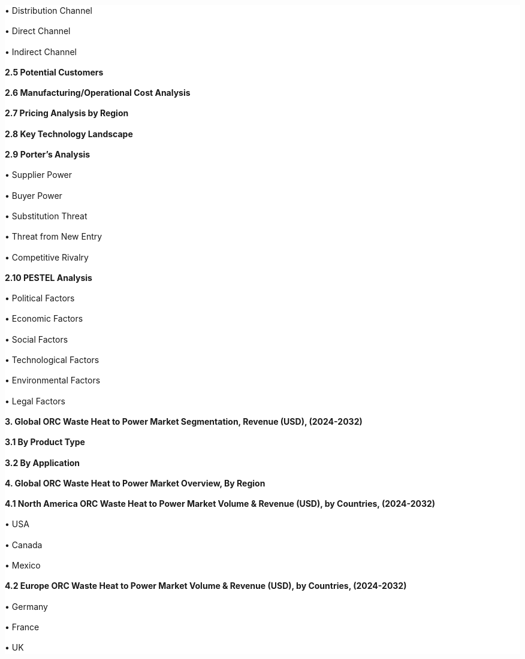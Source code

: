 • Distribution Channel

• Direct Channel

• Indirect Channel

<strong>2.5 Potential Customers</strong>

<strong>2.6 Manufacturing/Operational Cost Analysis</strong>

<strong>2.7 Pricing Analysis by Region</strong>

<strong>2.8 Key Technology Landscape</strong>

<strong>2.9 Porter’s Analysis</strong>

• Supplier Power

• Buyer Power

• Substitution Threat

• Threat from New Entry

• Competitive Rivalry

<strong>2.10 PESTEL Analysis</strong>

• Political Factors

• Economic Factors

• Social Factors

• Technological Factors

• Environmental Factors

• Legal Factors

<strong>3. Global ORC Waste Heat to Power Market Segmentation, Revenue (USD), (2024-2032)</strong>

<strong>3.1 By Product Type</strong>

<strong>3.2 By Application</strong>

<strong>4. Global ORC Waste Heat to Power Market Overview, By Region</strong>

<strong>4.1 North America ORC Waste Heat to Power Market Volume &amp; Revenue (USD), by Countries, (2024-2032)</strong>

• USA

• Canada

• Mexico

<strong>4.2 Europe ORC Waste Heat to Power Market Volume &amp; Revenue (USD), by Countries, (2024-2032)</strong>

• Germany

• France

• UK

